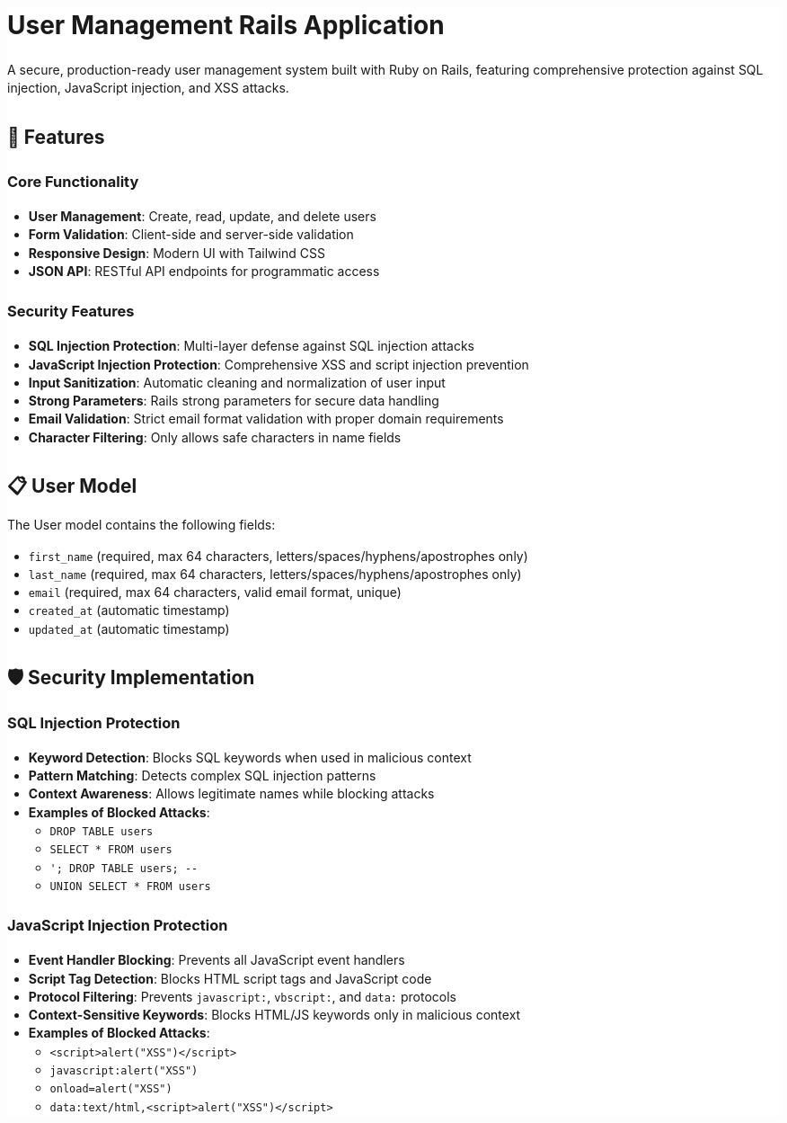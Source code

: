 # User Management Rails Application

A secure, production-ready user management system built with Ruby on Rails, featuring comprehensive protection against SQL injection, JavaScript injection, and XSS attacks.

## 🚀 Features

### Core Functionality
- **User Management**: Create, read, update, and delete users
- **Form Validation**: Client-side and server-side validation
- **Responsive Design**: Modern UI with Tailwind CSS
- **JSON API**: RESTful API endpoints for programmatic access

### Security Features
- **SQL Injection Protection**: Multi-layer defense against SQL injection attacks
- **JavaScript Injection Protection**: Comprehensive XSS and script injection prevention
- **Input Sanitization**: Automatic cleaning and normalization of user input
- **Strong Parameters**: Rails strong parameters for secure data handling
- **Email Validation**: Strict email format validation with proper domain requirements
- **Character Filtering**: Only allows safe characters in name fields

## 📋 User Model

The User model contains the following fields:
- `first_name` (required, max 64 characters, letters/spaces/hyphens/apostrophes only)
- `last_name` (required, max 64 characters, letters/spaces/hyphens/apostrophes only)
- `email` (required, max 64 characters, valid email format, unique)
- `created_at` (automatic timestamp)
- `updated_at` (automatic timestamp)

## 🛡️ Security Implementation

### SQL Injection Protection
- **Keyword Detection**: Blocks SQL keywords when used in malicious context
- **Pattern Matching**: Detects complex SQL injection patterns
- **Context Awareness**: Allows legitimate names while blocking attacks
- **Examples of Blocked Attacks**:
  - `DROP TABLE users`
  - `SELECT * FROM users`
  - `'; DROP TABLE users; --`
  - `UNION SELECT * FROM users`

### JavaScript Injection Protection
- **Event Handler Blocking**: Prevents all JavaScript event handlers
- **Script Tag Detection**: Blocks HTML script tags and JavaScript code
- **Protocol Filtering**: Prevents `javascript:`, `vbscript:`, and `data:` protocols
- **Context-Sensitive Keywords**: Blocks HTML/JS keywords only in malicious context
- **Examples of Blocked Attacks**:
  - `<script>alert("XSS")</script>`
  - `javascript:alert("XSS")`
  - `onload=alert("XSS")`
  - `data:text/html,<script>alert("XSS")</script>`
